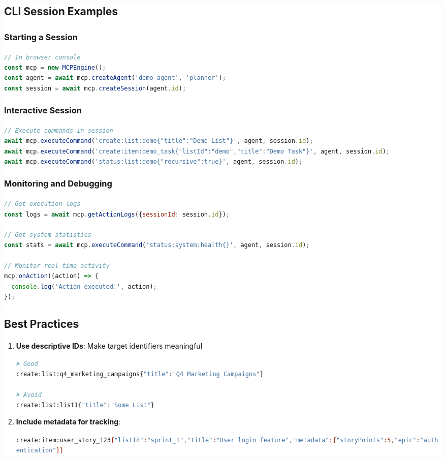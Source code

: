 ## CLI Session Examples

### Starting a Session

```javascript
// In browser console
const mcp = new MCPEngine();
const agent = await mcp.createAgent('demo_agent', 'planner');
const session = await mcp.createSession(agent.id);
```

### Interactive Session

```javascript
// Execute commands in session
await mcp.executeCommand('create:list:demo{"title":"Demo List"}', agent, session.id);
await mcp.executeCommand('create:item:demo_task{"listId":"demo","title":"Demo Task"}', agent, session.id);
await mcp.executeCommand('status:list:demo{"recursive":true}', agent, session.id);
```

### Monitoring and Debugging

```javascript
// Get execution logs
const logs = await mcp.getActionLogs({sessionId: session.id});

// Get system statistics
const stats = await mcp.executeCommand('status:system:health{}', agent, session.id);

// Monitor real-time activity
mcp.onAction((action) => {
  console.log('Action executed:', action);
});
```

## Best Practices

1. **Use descriptive IDs**: Make target identifiers meaningful
   ```bash
   # Good
   create:list:q4_marketing_campaigns{"title":"Q4 Marketing Campaigns"}
   
   # Avoid
   create:list:list1{"title":"Some List"}
   ```

2. **Include metadata for tracking**:
   ```bash
   create:item:user_story_123{"listId":"sprint_1","title":"User login feature","metadata":{"storyPoints":5,"epic":"authentication"}}
   ```
